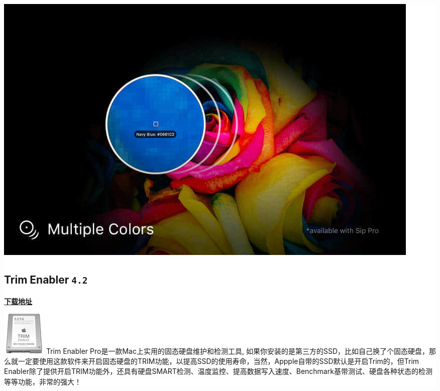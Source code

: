 ![](Assets/Sip.jpg)

## Trim Enabler `4.2`
[**下载地址**](https://dev.tencent.com/u/ChenJie1219/p/MacApps/git/raw/master/APP/Trim%20Enabler.zip)

![](Icons/TrimEnablerPro.png)
Trim Enabler Pro是一款Mac上实用的固态硬盘维护和检测工具, 如果你安装的是第三方的SSD，比如自己换了个固态硬盘，那么就一定要使用这款软件来开启固态硬盘的TRIM功能，以提高SSD的使用寿命，当然，Appple自带的SSD默认是开启Trim的，但Trim Enabler除了提供开启TRIM功能外，还具有硬盘SMART检测、温度监控、提高数据写入速度、Benchmark基带测试、硬盘各种状态的检测等等功能，非常的强大！
